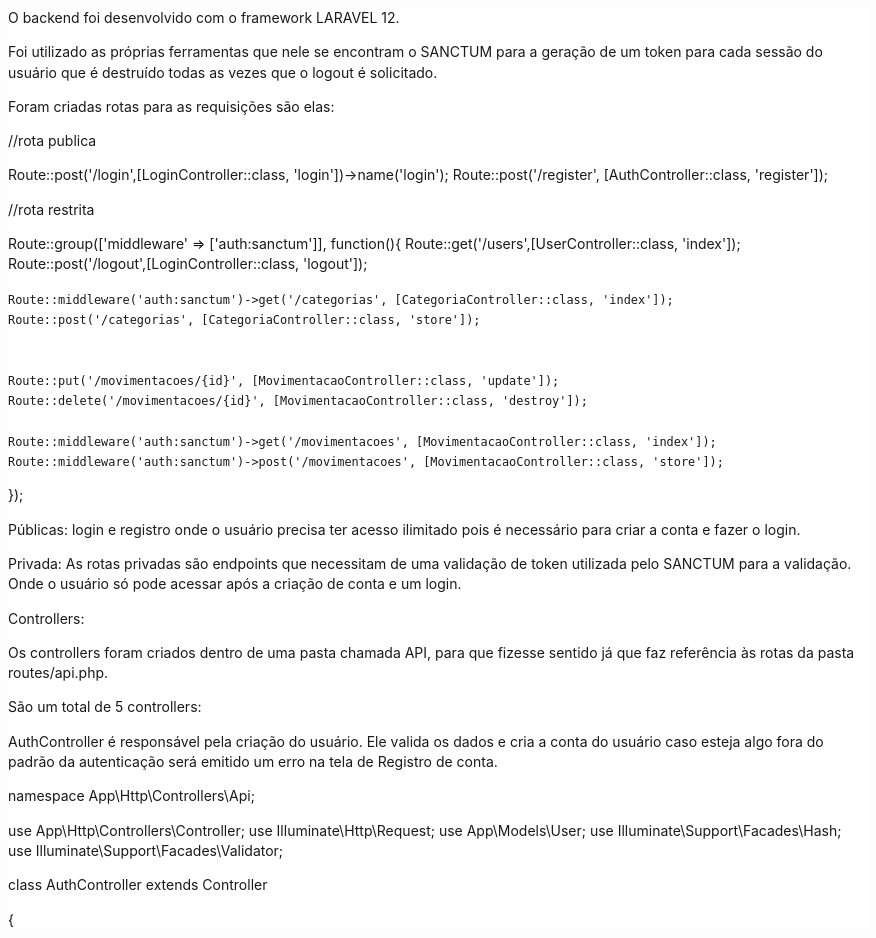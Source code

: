 O backend foi desenvolvido com o framework LARAVEL 12.

Foi utilizado as próprias ferramentas que nele se encontram o SANCTUM para a geração de um token para cada sessão do usuário que é destruído todas as vezes que o logout é solicitado.

Foram criadas rotas para as requisições são elas:

//rota publica

Route::post('/login',[LoginController::class, 'login'])->name('login');
Route::post('/register', [AuthController::class, 'register']);

//rota restrita

Route::group(['middleware' => ['auth:sanctum']], function(){
    Route::get('/users',[UserController::class, 'index']);
    Route::post('/logout',[LoginController::class, 'logout']);
   
    Route::middleware('auth:sanctum')->get('/categorias', [CategoriaController::class, 'index']);
    Route::post('/categorias', [CategoriaController::class, 'store']);


    Route::put('/movimentacoes/{id}', [MovimentacaoController::class, 'update']);
    Route::delete('/movimentacoes/{id}', [MovimentacaoController::class, 'destroy']);
   
    Route::middleware('auth:sanctum')->get('/movimentacoes', [MovimentacaoController::class, 'index']);
    Route::middleware('auth:sanctum')->post('/movimentacoes', [MovimentacaoController::class, 'store']);
});

Públicas: login e registro onde o usuário precisa ter acesso ilimitado pois é necessário para criar a conta e fazer o login.

Privada: As rotas privadas são endpoints que necessitam de uma validação de token utilizada pelo SANCTUM para a validação. Onde o usuário só pode acessar após a criação de conta e um login.

Controllers:

Os controllers foram criados dentro de uma pasta chamada API, para que fizesse sentido já que faz referência às rotas da pasta routes/api.php.

São um total de 5 controllers:

AuthController é responsável pela criação do usuário. Ele valida os dados e cria a conta do usuário caso esteja algo fora do padrão da autenticação será emitido um erro na tela de Registro de conta.

namespace App\Http\Controllers\Api;


use App\Http\Controllers\Controller;
use Illuminate\Http\Request;
use App\Models\User;
use Illuminate\Support\Facades\Hash;
use Illuminate\Support\Facades\Validator;


class AuthController extends Controller


{

